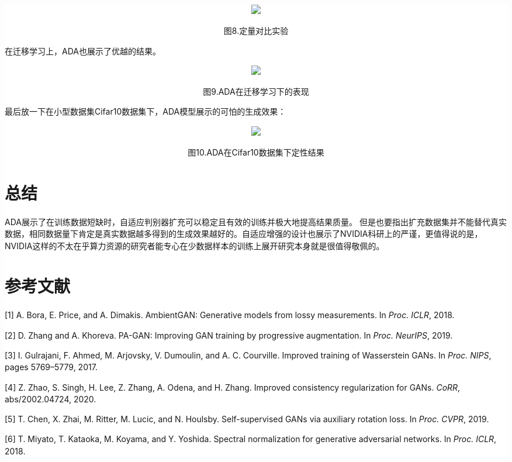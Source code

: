 <p align="center">
    <img src="https://tva1.sinaimg.cn/large/007S8ZIlly1gg3ppvj2v1j31fq0lywnk.jpg" height = "250">
</p>

<p align="center">
    图8.定量对比实验
</p>

在迁移学习上，ADA也展示了优越的结果。

<p align="center">
    <img src="https://tva1.sinaimg.cn/large/007S8ZIlly1gg3pq6oij0j31g40isn5n.jpg" height = "250">
</p>

<p align="center">
    图9.ADA在迁移学习下的表现
</p>

最后放一下在小型数据集Cifar10数据集下，ADA模型展示的可怕的生成效果：

<p align="center">
    <img src="https://tva1.sinaimg.cn/large/007S8ZIlly1gg3pqidrgij30u00zku10.jpg" height = "1000">
</p>

<p align="center">
    图10.ADA在Cifar10数据集下定性结果
</p>

# 总结

ADA展示了在训练数据短缺时，自适应判别器扩充可以稳定且有效的训练并极大地提高结果质量。 但是也要指出扩充数据集并不能替代真实数据，相同数据量下肯定是真实数据越多得到的生成效果越好的。自适应增强的设计也展示了NVIDIA科研上的严谨，更值得说的是，NVIDIA这样的不太在乎算力资源的研究者能专心在少数据样本的训练上展开研究本身就是很值得敬佩的。

# 参考文献

[1] A. Bora, E. Price, and A. Dimakis. AmbientGAN: Generative models from lossy measurements. In *Proc. ICLR*, 2018. 

[2] D. Zhang and A. Khoreva. PA-GAN: Improving GAN training by progressive augmentation. In *Proc. NeurIPS*, 2019. 

[3] I. Gulrajani, F. Ahmed, M. Arjovsky, V. Dumoulin, and A. C. Courville. Improved training of Wasserstein GANs. In *Proc. NIPS*, pages 5769–5779, 2017. 

[4] Z. Zhao, S. Singh, H. Lee, Z. Zhang, A. Odena, and H. Zhang. Improved consistency regularization for GANs. *CoRR*, abs/2002.04724, 2020.

[5] T. Chen, X. Zhai, M. Ritter, M. Lucic, and N. Houlsby. Self-supervised GANs via auxiliary rotation loss. In *Proc. CVPR*, 2019.

[6] T. Miyato, T. Kataoka, M. Koyama, and Y. Yoshida. Spectral normalization for generative adversarial networks. In *Proc. ICLR*, 2018. 
